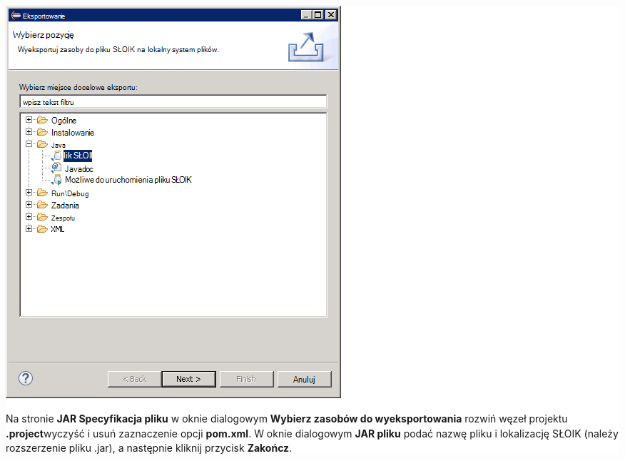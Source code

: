 ![](./media/guidance-elasticsearch/jmeter-deploy27.png)

Na stronie **JAR Specyfikacja pliku** w oknie dialogowym **Wybierz zasobów do wyeksportowania** rozwiń węzeł projektu **.project**wyczyść i usuń zaznaczenie opcji **pom.xml**. W oknie dialogowym **JAR pliku** podać nazwę pliku i lokalizację SŁOIK (należy rozszerzenie pliku .jar), a następnie kliknij przycisk **Zakończ**.
